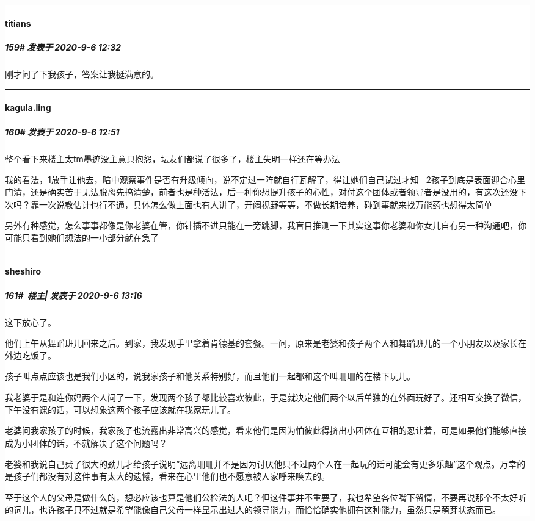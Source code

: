 


-----

####  titians  
##### 159#       发表于 2020-9-6 12:32




刚才问了下我孩子，答案让我挺满意的。







-----

####  kagula.ling  
##### 160#       发表于 2020-9-6 12:51




整个看下来楼主太tm墨迹没主意只抱怨，坛友们都说了很多了，楼主失明一样还在等办法

我的看法，1放手让他去，暗中观察事件是否有升级倾向，说不定过一阵就自行瓦解了，得让她们自己试过才知   2孩子到底是表面迎合心里门清，还是确实苦于无法脱离先搞清楚，前者也是种活法，后一种你想提升孩子的心性，对付这个团体或者领导者是没用的，有这次还没下次吗？靠一次说教估计也行不通，具体怎么做上面也有人讲了，开阔视野等等，不做长期培养，碰到事就来找万能药也想得太简单

另外有种感觉，怎么事事都像是你老婆在管，你针插不进只能在一旁跳脚，我盲目推测一下其实这事你老婆和你女儿自有另一种沟通吧，你可能只看到她们想法的一小部分就在急了







-----

####  sheshiro  
##### 161#         楼主| 发表于 2020-9-6 13:16




这下放心了。

他们上午从舞蹈班儿回来之后。到家，我发现手里拿着肯德基的套餐。一问，原来是老婆和孩子两个人和舞蹈班儿的一个小朋友以及家长在外边吃饭了。

孩子叫点点应该也是我们小区的，说我家孩子和他关系特别好，而且他们一起都和这个叫珊珊的在楼下玩儿。

我老婆于是和连你妈两个人问了一下，发现两个孩子都比较喜欢彼此，于是就决定他们两个以后单独的在外面玩好了。还相互交换了微信，下午没有课的话，可以想象这两个孩子应该就在我家玩儿了。

老婆问我家孩子的时候，我家孩子也流露出非常高兴的感觉，看来他们是因为怕彼此得挤出小团体在互相的忍让着，可是如果他们能够直接成为小团体的话，不就解决了这个问题吗？

老婆和我说自己费了很大的劲儿才给孩子说明“远离珊珊并不是因为讨厌他只不过两个人在一起玩的话可能会有更多乐趣”这个观点。万幸的是孩子们都没有对这件事有太大的遗憾，看来在心里他们也不愿意被人家呼来唤去的。

至于这个人的父母是做什么的，想必应该也算是他们公检法的人吧？但这件事并不重要了，我也希望各位嘴下留情，不要再说那个不太好听的词儿，也许孩子只不过就是希望能像自己父母一样显示出过人的领导能力，而恰恰确实他拥有这种能力，虽然只是萌芽状态而已。





